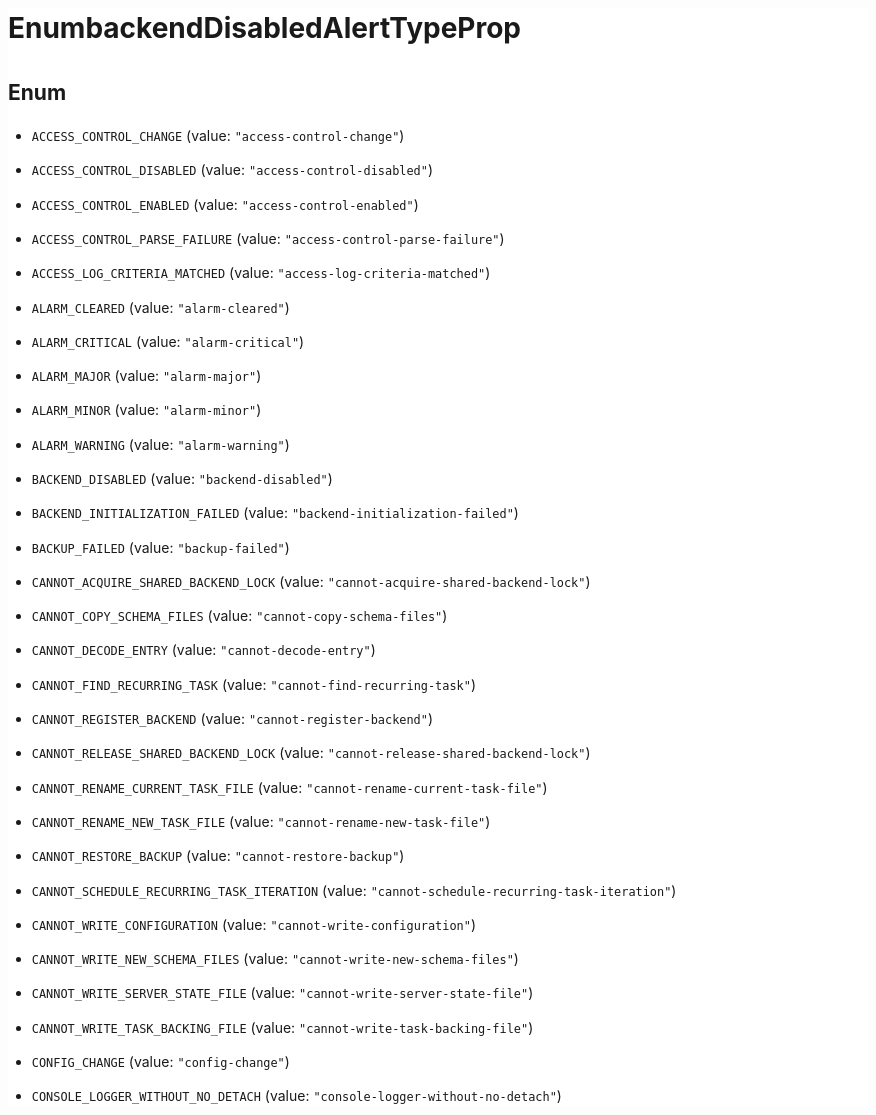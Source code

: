 # EnumbackendDisabledAlertTypeProp

## Enum


* `ACCESS_CONTROL_CHANGE` (value: `"access-control-change"`)

* `ACCESS_CONTROL_DISABLED` (value: `"access-control-disabled"`)

* `ACCESS_CONTROL_ENABLED` (value: `"access-control-enabled"`)

* `ACCESS_CONTROL_PARSE_FAILURE` (value: `"access-control-parse-failure"`)

* `ACCESS_LOG_CRITERIA_MATCHED` (value: `"access-log-criteria-matched"`)

* `ALARM_CLEARED` (value: `"alarm-cleared"`)

* `ALARM_CRITICAL` (value: `"alarm-critical"`)

* `ALARM_MAJOR` (value: `"alarm-major"`)

* `ALARM_MINOR` (value: `"alarm-minor"`)

* `ALARM_WARNING` (value: `"alarm-warning"`)

* `BACKEND_DISABLED` (value: `"backend-disabled"`)

* `BACKEND_INITIALIZATION_FAILED` (value: `"backend-initialization-failed"`)

* `BACKUP_FAILED` (value: `"backup-failed"`)

* `CANNOT_ACQUIRE_SHARED_BACKEND_LOCK` (value: `"cannot-acquire-shared-backend-lock"`)

* `CANNOT_COPY_SCHEMA_FILES` (value: `"cannot-copy-schema-files"`)

* `CANNOT_DECODE_ENTRY` (value: `"cannot-decode-entry"`)

* `CANNOT_FIND_RECURRING_TASK` (value: `"cannot-find-recurring-task"`)

* `CANNOT_REGISTER_BACKEND` (value: `"cannot-register-backend"`)

* `CANNOT_RELEASE_SHARED_BACKEND_LOCK` (value: `"cannot-release-shared-backend-lock"`)

* `CANNOT_RENAME_CURRENT_TASK_FILE` (value: `"cannot-rename-current-task-file"`)

* `CANNOT_RENAME_NEW_TASK_FILE` (value: `"cannot-rename-new-task-file"`)

* `CANNOT_RESTORE_BACKUP` (value: `"cannot-restore-backup"`)

* `CANNOT_SCHEDULE_RECURRING_TASK_ITERATION` (value: `"cannot-schedule-recurring-task-iteration"`)

* `CANNOT_WRITE_CONFIGURATION` (value: `"cannot-write-configuration"`)

* `CANNOT_WRITE_NEW_SCHEMA_FILES` (value: `"cannot-write-new-schema-files"`)

* `CANNOT_WRITE_SERVER_STATE_FILE` (value: `"cannot-write-server-state-file"`)

* `CANNOT_WRITE_TASK_BACKING_FILE` (value: `"cannot-write-task-backing-file"`)

* `CONFIG_CHANGE` (value: `"config-change"`)

* `CONSOLE_LOGGER_WITHOUT_NO_DETACH` (value: `"console-logger-without-no-detach"`)
